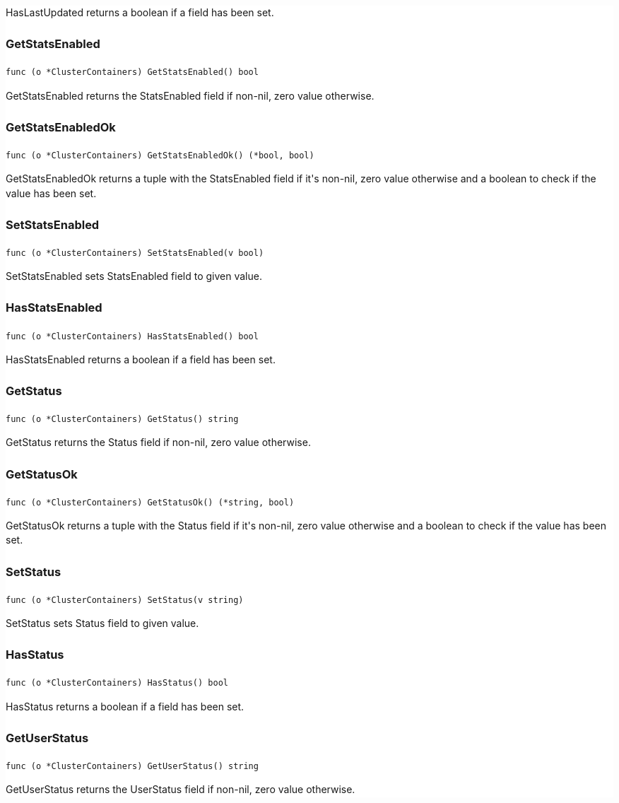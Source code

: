 HasLastUpdated returns a boolean if a field has been set.

### GetStatsEnabled

`func (o *ClusterContainers) GetStatsEnabled() bool`

GetStatsEnabled returns the StatsEnabled field if non-nil, zero value otherwise.

### GetStatsEnabledOk

`func (o *ClusterContainers) GetStatsEnabledOk() (*bool, bool)`

GetStatsEnabledOk returns a tuple with the StatsEnabled field if it's non-nil, zero value otherwise
and a boolean to check if the value has been set.

### SetStatsEnabled

`func (o *ClusterContainers) SetStatsEnabled(v bool)`

SetStatsEnabled sets StatsEnabled field to given value.

### HasStatsEnabled

`func (o *ClusterContainers) HasStatsEnabled() bool`

HasStatsEnabled returns a boolean if a field has been set.

### GetStatus

`func (o *ClusterContainers) GetStatus() string`

GetStatus returns the Status field if non-nil, zero value otherwise.

### GetStatusOk

`func (o *ClusterContainers) GetStatusOk() (*string, bool)`

GetStatusOk returns a tuple with the Status field if it's non-nil, zero value otherwise
and a boolean to check if the value has been set.

### SetStatus

`func (o *ClusterContainers) SetStatus(v string)`

SetStatus sets Status field to given value.

### HasStatus

`func (o *ClusterContainers) HasStatus() bool`

HasStatus returns a boolean if a field has been set.

### GetUserStatus

`func (o *ClusterContainers) GetUserStatus() string`

GetUserStatus returns the UserStatus field if non-nil, zero value otherwise.
